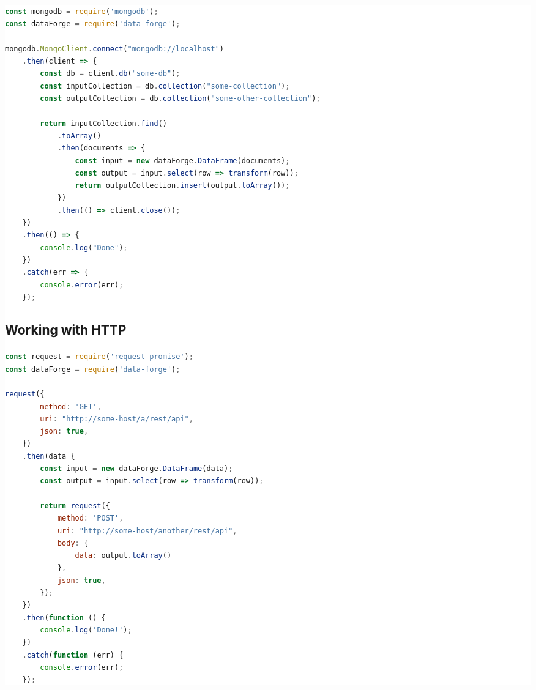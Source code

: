 ```javascript
const mongodb = require('mongodb');
const dataForge = require('data-forge');

mongodb.MongoClient.connect("mongodb://localhost")
    .then(client => {
        const db = client.db("some-db");
        const inputCollection = db.collection("some-collection");
        const outputCollection = db.collection("some-other-collection");

        return inputCollection.find()
            .toArray()
            .then(documents => {
                const input = new dataForge.DataFrame(documents);
                const output = input.select(row => transform(row));
                return outputCollection.insert(output.toArray());
            })
            .then(() => client.close());
    })
    .then(() => {
        console.log("Done");
    })
    .catch(err => {
        console.error(err);
    });
```

## Working with HTTP

```javascript
const request = require('request-promise');
const dataForge = require('data-forge');

request({
        method: 'GET',
        uri: "http://some-host/a/rest/api",
        json: true,
    })
    .then(data {
        const input = new dataForge.DataFrame(data);
        const output = input.select(row => transform(row));

        return request({
            method: 'POST',
            uri: "http://some-host/another/rest/api",
            body: { 
                data: output.toArray() 
            },
            json: true,
        });
    })
    .then(function () {
        console.log('Done!');
    })
    .catch(function (err) {
        console.error(err);
    });
```
